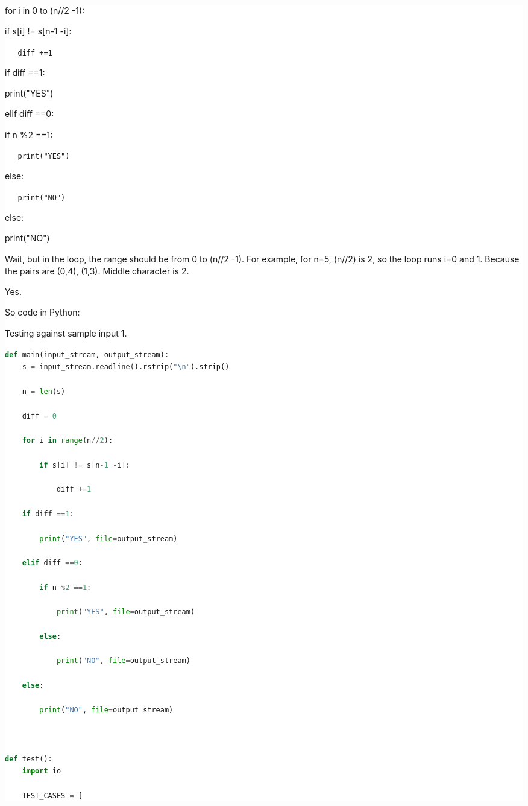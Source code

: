 for i in 0 to (n//2 -1):

   if s[i] != s[n-1 -i]:

       diff +=1

if diff ==1:

   print("YES")

elif diff ==0:

   if n %2 ==1:

       print("YES")

   else:

       print("NO")

else:

   print("NO")

Wait, but in the loop, the range should be from 0 to (n//2 -1). For example, for n=5, (n//2) is 2, so the loop runs i=0 and 1. Because the pairs are (0,4), (1,3). Middle character is 2.

Yes.

So code in Python:

Testing against sample input 1.

```python
def main(input_stream, output_stream):
    s = input_stream.readline().rstrip("\n").strip()

    n = len(s)

    diff = 0

    for i in range(n//2):

        if s[i] != s[n-1 -i]:

            diff +=1

    if diff ==1:

        print("YES", file=output_stream)

    elif diff ==0:

        if n %2 ==1:

            print("YES", file=output_stream)

        else:

            print("NO", file=output_stream)

    else:

        print("NO", file=output_stream)



def test():
    import io

    TEST_CASES = [
```